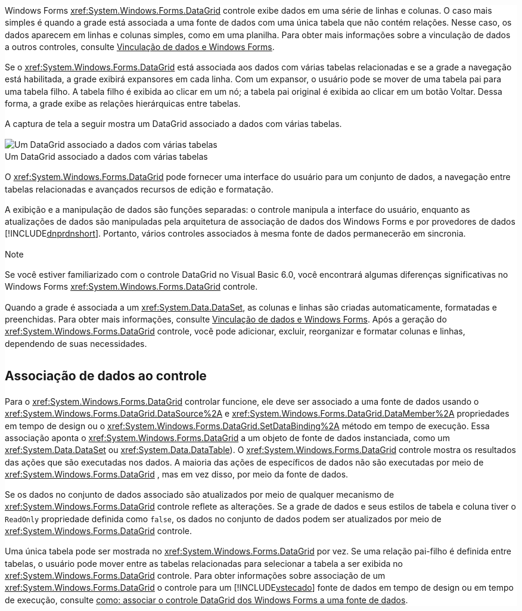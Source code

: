  Windows Forms <xref:System.Windows.Forms.DataGrid> controle exibe dados em uma série de linhas e colunas. O caso mais simples é quando a grade está associada a uma fonte de dados com uma única tabela que não contém relações. Nesse caso, os dados aparecem em linhas e colunas simples, como em uma planilha. Para obter mais informações sobre a vinculação de dados a outros controles, consulte [Vinculação de dados e Windows Forms](../../../../docs/framework/winforms/data-binding-and-windows-forms.md).  
  
 Se o <xref:System.Windows.Forms.DataGrid> está associada aos dados com várias tabelas relacionadas e se a grade a navegação está habilitada, a grade exibirá expansores em cada linha. Com um expansor, o usuário pode se mover de uma tabela pai para uma tabela filho. A tabela filho é exibida ao clicar em um nó; a tabela pai original é exibida ao clicar em um botão Voltar. Dessa forma, a grade exibe as relações hierárquicas entre tabelas.  
  
 A captura de tela a seguir mostra um DataGrid associado a dados com várias tabelas.  
  
 ![Um DataGrid associado a dados com várias tabelas](../../../../docs/framework/winforms/controls/media/vbcontrol1.gif "vbControl1")  
Um DataGrid associado a dados com várias tabelas  
  
 O <xref:System.Windows.Forms.DataGrid> pode fornecer uma interface do usuário para um conjunto de dados, a navegação entre tabelas relacionadas e avançados recursos de edição e formatação.  
  
 A exibição e a manipulação de dados são funções separadas: o controle manipula a interface do usuário, enquanto as atualizações de dados são manipuladas pela arquitetura de associação de dados dos Windows Forms e por provedores de dados [!INCLUDE[dnprdnshort](../../../../includes/dnprdnshort-md.md)]. Portanto, vários controles associados à mesma fonte de dados permanecerão em sincronia.  
  
> [!NOTE]
>  Se você estiver familiarizado com o controle DataGrid no Visual Basic 6.0, você encontrará algumas diferenças significativas no Windows Forms <xref:System.Windows.Forms.DataGrid> controle.  
  
 Quando a grade é associada a um <xref:System.Data.DataSet>, as colunas e linhas são criadas automaticamente, formatadas e preenchidas. Para obter mais informações, consulte [Vinculação de dados e Windows Forms](../../../../docs/framework/winforms/data-binding-and-windows-forms.md). Após a geração do <xref:System.Windows.Forms.DataGrid> controle, você pode adicionar, excluir, reorganizar e formatar colunas e linhas, dependendo de suas necessidades.  
  
## <a name="binding-data-to-the-control"></a>Associação de dados ao controle  
 Para o <xref:System.Windows.Forms.DataGrid> controlar funcione, ele deve ser associado a uma fonte de dados usando o <xref:System.Windows.Forms.DataGrid.DataSource%2A> e <xref:System.Windows.Forms.DataGrid.DataMember%2A> propriedades em tempo de design ou o <xref:System.Windows.Forms.DataGrid.SetDataBinding%2A> método em tempo de execução. Essa associação aponta o <xref:System.Windows.Forms.DataGrid> a um objeto de fonte de dados instanciada, como um <xref:System.Data.DataSet> ou <xref:System.Data.DataTable>). O <xref:System.Windows.Forms.DataGrid> controle mostra os resultados das ações que são executadas nos dados. A maioria das ações de específicos de dados não são executadas por meio de <xref:System.Windows.Forms.DataGrid> , mas em vez disso, por meio da fonte de dados.  
  
 Se os dados no conjunto de dados associado são atualizados por meio de qualquer mecanismo de <xref:System.Windows.Forms.DataGrid> controle reflete as alterações. Se a grade de dados e seus estilos de tabela e coluna tiver o `ReadOnly` propriedade definida como `false`, os dados no conjunto de dados podem ser atualizados por meio de <xref:System.Windows.Forms.DataGrid> controle.  
  
 Uma única tabela pode ser mostrada no <xref:System.Windows.Forms.DataGrid> por vez. Se uma relação pai-filho é definida entre tabelas, o usuário pode mover entre as tabelas relacionadas para selecionar a tabela a ser exibida no <xref:System.Windows.Forms.DataGrid> controle. Para obter informações sobre associação de um <xref:System.Windows.Forms.DataGrid> o controle para um [!INCLUDE[vstecado](../../../../includes/vstecado-md.md)] fonte de dados em tempo de design ou em tempo de execução, consulte [como: associar o controle DataGrid dos Windows Forms a uma fonte de dados](../../../../docs/framework/winforms/controls/how-to-bind-the-windows-forms-datagrid-control-to-a-data-source.md).  
  